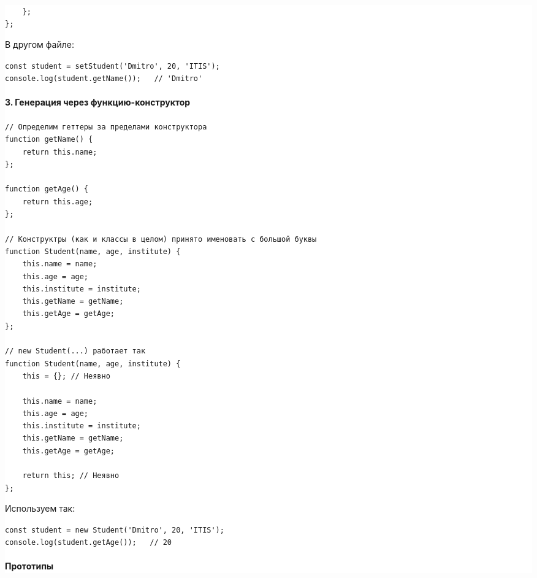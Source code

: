 ```
    };
};
```

В другом файле:

```
const student = setStudent('Dmitro', 20, 'ITIS');
console.log(student.getName());   // 'Dmitro'
```

#### 3. Генерация через функцию-конструктор

```
// Определим геттеры за пределами конструктора
function getName() {
    return this.name;
};

function getAge() {
    return this.age;
};

// Конструктры (как и классы в целом) принято именовать с большой буквы
function Student(name, age, institute) {
    this.name = name;
    this.age = age;
    this.institute = institute;
    this.getName = getName;
    this.getAge = getAge;
};

// new Student(...) работает так
function Student(name, age, institute) {
    this = {}; // Неявно
    
    this.name = name;
    this.age = age;
    this.institute = institute;
    this.getName = getName;
    this.getAge = getAge;
    
    return this; // Неявно
};
```

Используем так:

```
const student = new Student('Dmitro', 20, 'ITIS');
console.log(student.getAge());   // 20
```

#### Прототипы
